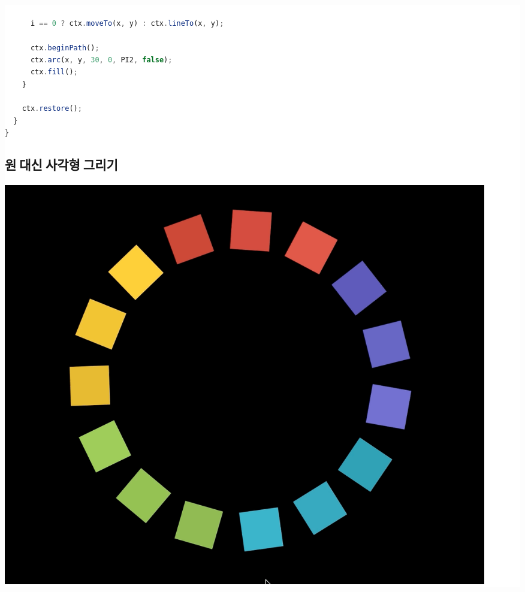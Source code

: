 ```jsx

      i == 0 ? ctx.moveTo(x, y) : ctx.lineTo(x, y);

      ctx.beginPath();
      ctx.arc(x, y, 30, 0, PI2, false);
      ctx.fill();
    }

    ctx.restore();
  }
}
```

## 원 대신 사각형 그리기

<img src="./image/rotating4.gif"  width="800"/>
